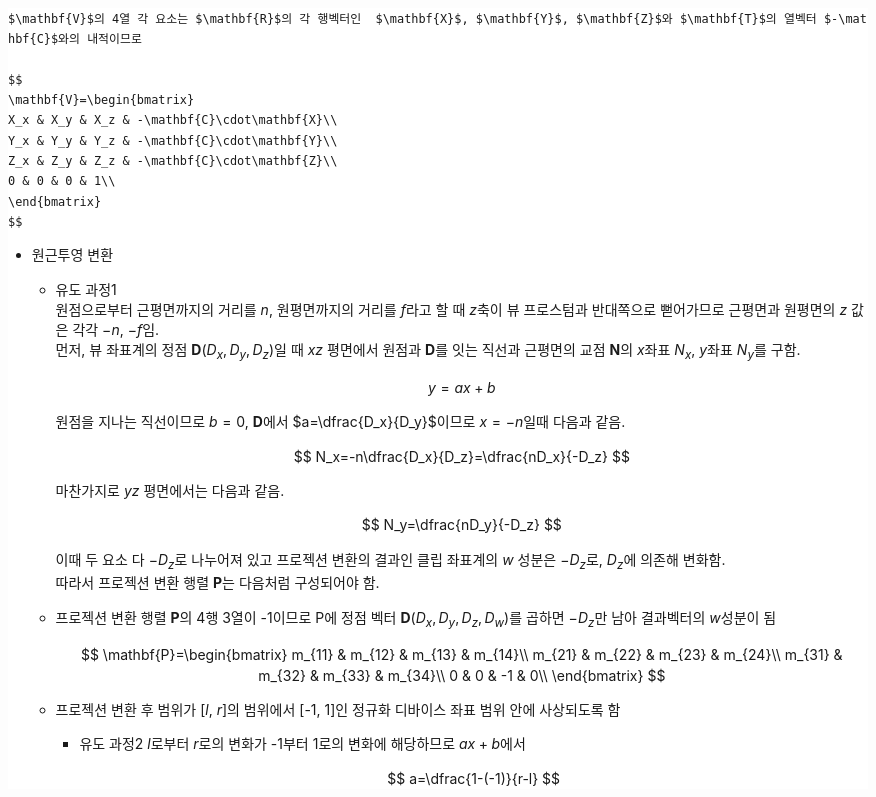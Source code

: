     $\mathbf{V}$의 4열 각 요소는 $\mathbf{R}$의 각 행벡터인  $\mathbf{X}$, $\mathbf{Y}$, $\mathbf{Z}$와 $\mathbf{T}$의 열벡터 $-\mathbf{C}$와의 내적이므로
  
    $$
    \mathbf{V}=\begin{bmatrix}
    X_x & X_y & X_z & -\mathbf{C}\cdot\mathbf{X}\\
    Y_x & Y_y & Y_z & -\mathbf{C}\cdot\mathbf{Y}\\
    Z_x & Z_y & Z_z & -\mathbf{C}\cdot\mathbf{Z}\\
    0 & 0 & 0 & 1\\
    \end{bmatrix}
    $$
  
- 원근투영 변환
  - 유도 과정1  
      원점으로부터 근평면까지의 거리를 $n$, 원평면까지의 거리를 $f$라고 할 때 $z$축이 뷰 프로스텀과 반대쪽으로 뻗어가므로 근평면과 원평면의 $z$ 값은 각각 $-n$, $-f$임.  
      먼저, 뷰 좌표계의 정점 $\mathbf{D}(D_x,D_y,D_z)$일 때 $xz$ 평면에서 원점과 $\mathbf{D}$를 잇는 직선과 근평면의 교점 $\mathbf{N}$의 $x$좌표 $N_x$, $y$좌표 $N_y$를 구함.  

      $$
      y = ax+b
      $$  
  
      원점을 지나는 직선이므로 $b=0$, $\mathbf{D}$에서 $a=\dfrac{D_x}{D_y}$이므로 $x=-n$일때 다음과 같음.  

      $$  
      N_x=-n\dfrac{D_x}{D_z}=\dfrac{nD_x}{-D_z}
      $$  

      마찬가지로 $yz$ 평면에서는 다음과 같음.  

      $$
      N_y=\dfrac{nD_y}{-D_z}
      $$  

      이때 두 요소 다 $-D_z$로 나누어져 있고 프로젝션 변환의 결과인 클립 좌표계의 $w$ 성분은 $-D_z$로, $D_z$에 의존해 변화함.  
      따라서 프로젝션 변환 행렬 $\mathbf{P}$는 다음처럼 구성되어야 함.  
  
  - 프로젝션 변환 행렬 $\mathbf{P}$의 4행 3열이 -1이므로 P에 정점 벡터 $\mathbf{D}(D_x,D_y,D_z,D_w)$를 곱하면 $-D_z$만 남아 결과벡터의 $w$성분이 됨
  
    $$
    \mathbf{P}=\begin{bmatrix}
    m_{11} & m_{12} & m_{13} & m_{14}\\
    m_{21} & m_{22} & m_{23} & m_{24}\\
    m_{31} & m_{32} & m_{33} & m_{34}\\
    0 & 0 & -1 & 0\\
    \end{bmatrix}
    $$
  
  - 프로젝션 변환 후 범위가 [$l$, $r$]의 범위에서 [-1, 1]인 정규화 디바이스 좌표 범위 안에 사상되도록 함

    - 유도 과정2
      $l$로부터 $r$로의 변화가 -1부터 1로의 변화에 해당하므로 $ax+b$에서  

      $$
      a=\dfrac{1-(-1)}{r-l}
      $$  
